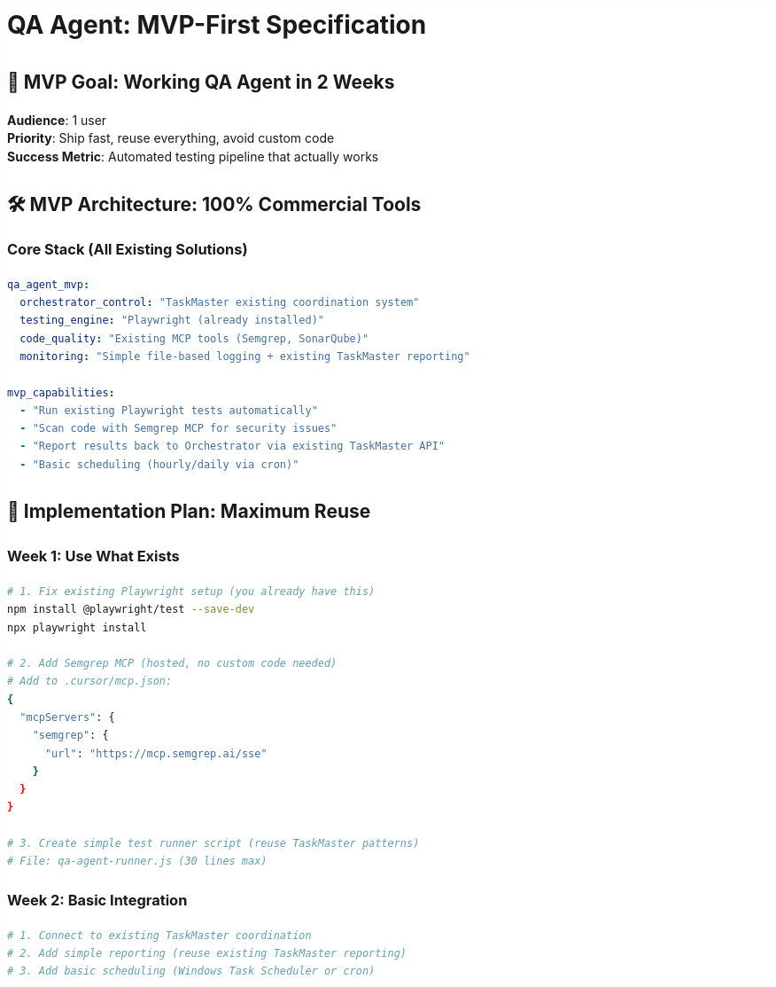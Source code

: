 # QA Agent: MVP-First Specification

## 🎯 **MVP Goal: Working QA Agent in 2 Weeks**

**Audience**: 1 user  
**Priority**: Ship fast, reuse everything, avoid custom code  
**Success Metric**: Automated testing pipeline that actually works

## 🛠️ **MVP Architecture: 100% Commercial Tools**

### **Core Stack (All Existing Solutions)**
```yaml
qa_agent_mvp:
  orchestrator_control: "TaskMaster existing coordination system"
  testing_engine: "Playwright (already installed)"
  code_quality: "Existing MCP tools (Semgrep, SonarQube)"
  monitoring: "Simple file-based logging + existing TaskMaster reporting"
  
mvp_capabilities:
  - "Run existing Playwright tests automatically"
  - "Scan code with Semgrep MCP for security issues"
  - "Report results back to Orchestrator via existing TaskMaster API"
  - "Basic scheduling (hourly/daily via cron)"
```

## 🚀 **Implementation Plan: Maximum Reuse**

### **Week 1: Use What Exists**
```bash
# 1. Fix existing Playwright setup (you already have this)
npm install @playwright/test --save-dev
npx playwright install

# 2. Add Semgrep MCP (hosted, no custom code needed)
# Add to .cursor/mcp.json:
{
  "mcpServers": {
    "semgrep": {
      "url": "https://mcp.semgrep.ai/sse"
    }
  }
}

# 3. Create simple test runner script (reuse TaskMaster patterns)
# File: qa-agent-runner.js (30 lines max)
```

### **Week 2: Basic Integration**
```bash
# 1. Connect to existing TaskMaster coordination
# 2. Add simple reporting (reuse existing TaskMaster reporting)
# 3. Add basic scheduling (Windows Task Scheduler or cron)
```
